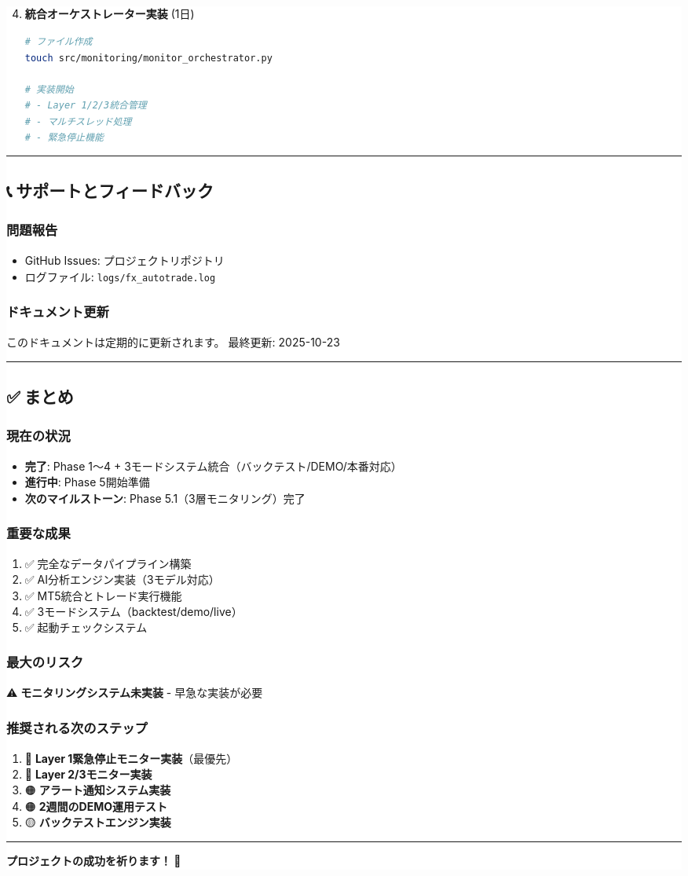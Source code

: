 4. **統合オーケストレーター実装** (1日)
   ```bash
   # ファイル作成
   touch src/monitoring/monitor_orchestrator.py

   # 実装開始
   # - Layer 1/2/3統合管理
   # - マルチスレッド処理
   # - 緊急停止機能
   ```

---

## 📞 サポートとフィードバック

### 問題報告
- GitHub Issues: プロジェクトリポジトリ
- ログファイル: `logs/fx_autotrade.log`

### ドキュメント更新
このドキュメントは定期的に更新されます。
最終更新: 2025-10-23

---

## ✅ まとめ

### 現在の状況
- **完了**: Phase 1～4 + 3モードシステム統合（バックテスト/DEMO/本番対応）
- **進行中**: Phase 5開始準備
- **次のマイルストーン**: Phase 5.1（3層モニタリング）完了

### 重要な成果
1. ✅ 完全なデータパイプライン構築
2. ✅ AI分析エンジン実装（3モデル対応）
3. ✅ MT5統合とトレード実行機能
4. ✅ 3モードシステム（backtest/demo/live）
5. ✅ 起動チェックシステム

### 最大のリスク
⚠️ **モニタリングシステム未実装** - 早急な実装が必要

### 推奨される次のステップ
1. 🔴 **Layer 1緊急停止モニター実装**（最優先）
2. 🔴 **Layer 2/3モニター実装**
3. 🟠 **アラート通知システム実装**
4. 🟠 **2週間のDEMO運用テスト**
5. 🟡 **バックテストエンジン実装**

---

**プロジェクトの成功を祈ります！ 🚀**

